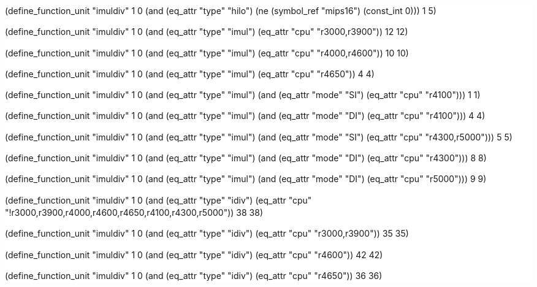 (define_function_unit "imuldiv" 1 0
  (and (eq_attr "type" "hilo") (ne (symbol_ref "mips16") (const_int 0)))
  1 5)

(define_function_unit "imuldiv"  1 0
  (and (eq_attr "type" "imul") (eq_attr "cpu" "r3000,r3900"))
  12 12)

(define_function_unit "imuldiv"  1 0
  (and (eq_attr "type" "imul") (eq_attr "cpu" "r4000,r4600"))
  10 10)

(define_function_unit "imuldiv"  1 0
  (and (eq_attr "type" "imul") (eq_attr "cpu" "r4650"))
  4 4)

(define_function_unit "imuldiv"  1 0
  (and (eq_attr "type" "imul")
       (and (eq_attr "mode" "SI") (eq_attr "cpu" "r4100")))
  1 1)

(define_function_unit "imuldiv"  1 0
  (and (eq_attr "type" "imul")
       (and (eq_attr "mode" "DI") (eq_attr "cpu" "r4100")))
  4 4)

(define_function_unit "imuldiv"  1 0
  (and (eq_attr "type" "imul")
       (and (eq_attr "mode" "SI") (eq_attr "cpu" "r4300,r5000")))
  5 5)

(define_function_unit "imuldiv"  1 0
  (and (eq_attr "type" "imul")
       (and (eq_attr "mode" "DI") (eq_attr "cpu" "r4300")))
  8 8)

(define_function_unit "imuldiv"  1 0
  (and (eq_attr "type" "imul")
       (and (eq_attr "mode" "DI") (eq_attr "cpu" "r5000")))
  9 9)

(define_function_unit "imuldiv"  1 0
  (and (eq_attr "type" "idiv")
       (eq_attr "cpu" "!r3000,r3900,r4000,r4600,r4650,r4100,r4300,r5000"))
  38 38)

(define_function_unit "imuldiv"  1 0
  (and (eq_attr "type" "idiv") (eq_attr "cpu" "r3000,r3900"))
  35 35)

(define_function_unit "imuldiv"  1 0
  (and (eq_attr "type" "idiv") (eq_attr "cpu" "r4600"))
  42 42)

(define_function_unit "imuldiv"  1 0
  (and (eq_attr "type" "idiv") (eq_attr "cpu" "r4650"))
  36 36)
